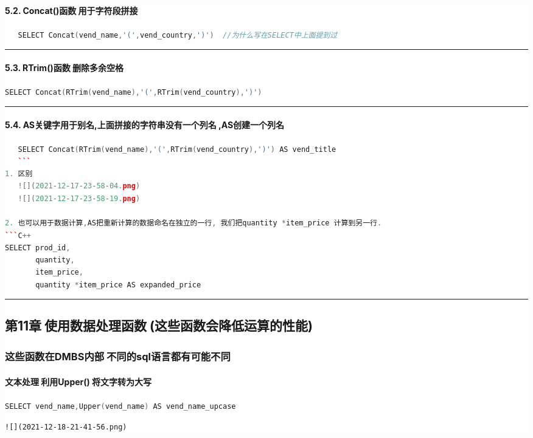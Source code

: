 
####  5.2. <a name='Concat'></a> Concat()函数 用于字符段拼接
   ```C++
      SELECT Concat(vend_name,'(',vend_country,')')  //为什么写在SELECT中上面提到过
   ```
---

####  5.3. <a name='RTrim'></a>  RTrim()函数 删除多余空格    
   ```C++
   SELECT Concat(RTrim(vend_name),'(',RTrim(vend_country),')')
   ```

---

####  5.4. <a name='ASAS'></a> AS关键字用于别名,上面拼接的字符串没有一个列名 ,AS创建一个列名
   ```C++
      SELECT Concat(RTrim(vend_name),'(',RTrim(vend_country),')') AS vend_title
      ```
   1. 区别
      ![](2021-12-17-23-58-04.png)
      ![](2021-12-17-23-58-19.png)

   2. 也可以用于数据计算,AS把重新计算的数据命名在独立的一行, 我们把quantity *item_price 计算到另一行.
   ```C++
   SELECT prod_id,
          quantity,
          item_price,
          quantity *item_price AS expanded_price
   ```
   

---

## 第11章 使用数据处理函数 (这些函数会降低运算的性能)
### 这些函数在DMBS内部 不同的sql语言都有可能不同
####  文本处理 利用Upper() 将文字转为大写
   ```C++
   SELECT vend_name,Upper(vend_name) AS vend_name_upcase
   ```
    ![](2021-12-18-21-41-56.png)